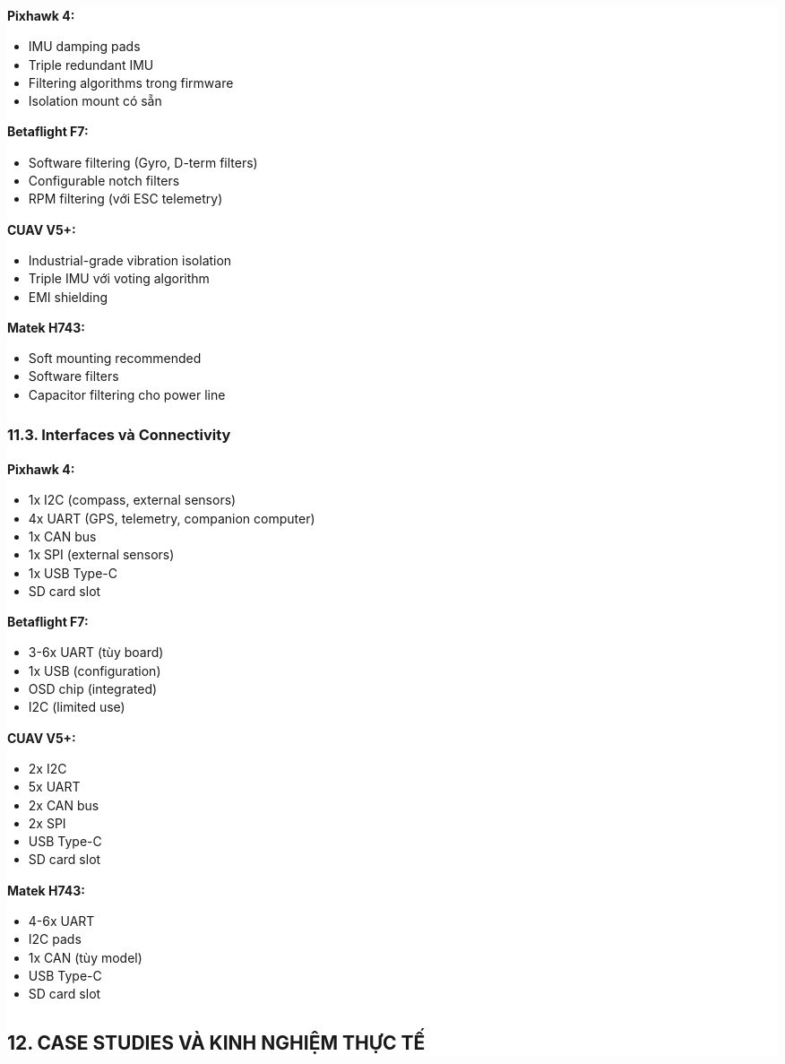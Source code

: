 **Pixhawk 4:**
- IMU damping pads
- Triple redundant IMU
- Filtering algorithms trong firmware
- Isolation mount có sẵn

**Betaflight F7:**
- Software filtering (Gyro, D-term filters)
- Configurable notch filters
- RPM filtering (với ESC telemetry)

**CUAV V5+:**
- Industrial-grade vibration isolation
- Triple IMU với voting algorithm
- EMI shielding

**Matek H743:**
- Soft mounting recommended
- Software filters
- Capacitor filtering cho power line

### 11.3. Interfaces và Connectivity

**Pixhawk 4:**
- 1x I2C (compass, external sensors)
- 4x UART (GPS, telemetry, companion computer)
- 1x CAN bus
- 1x SPI (external sensors)
- 1x USB Type-C
- SD card slot

**Betaflight F7:**
- 3-6x UART (tùy board)
- 1x USB (configuration)
- OSD chip (integrated)
- I2C (limited use)

**CUAV V5+:**
- 2x I2C
- 5x UART
- 2x CAN bus
- 2x SPI
- USB Type-C
- SD card slot

**Matek H743:**
- 4-6x UART
- I2C pads
- 1x CAN (tùy model)
- USB Type-C
- SD card slot

## 12. CASE STUDIES VÀ KINH NGHIỆM THỰC TẾ
